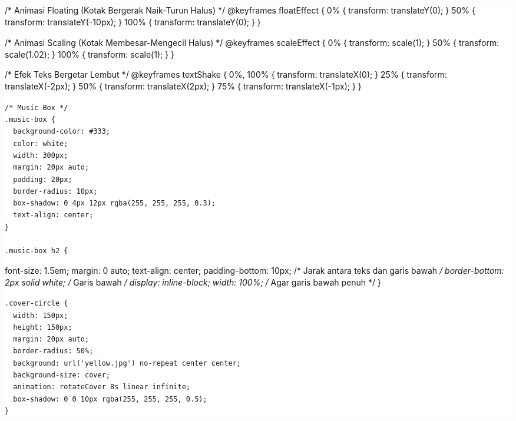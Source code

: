 /* Animasi Floating (Kotak Bergerak Naik-Turun Halus) */
@keyframes floatEffect {
  0% { transform: translateY(0); }
  50% { transform: translateY(-10px); }
  100% { transform: translateY(0); }
}

/* Animasi Scaling (Kotak Membesar-Mengecil Halus) */
@keyframes scaleEffect {
  0% { transform: scale(1); }
  50% { transform: scale(1.02); }
  100% { transform: scale(1); }
}

/* Efek Teks Bergetar Lembut */
@keyframes textShake {
  0%, 100% { transform: translateX(0); }
  25% { transform: translateX(-2px); }
  50% { transform: translateX(2px); }
  75% { transform: translateX(-1px); }
}

    /* Music Box */
    .music-box {
      background-color: #333;
      color: white;
      width: 300px;
      margin: 20px auto;
      padding: 20px;
      border-radius: 10px;
      box-shadow: 0 4px 12px rgba(255, 255, 255, 0.3);
      text-align: center;
    }

    .music-box h2 {
  font-size: 1.5em;
  margin: 0 auto;
  text-align: center;
  padding-bottom: 10px; /* Jarak antara teks dan garis bawah */
  border-bottom: 2px solid white; /* Garis bawah */
  display: inline-block;
  width: 100%; /* Agar garis bawah penuh */
}

    .cover-circle {
      width: 150px;
      height: 150px;
      margin: 20px auto;
      border-radius: 50%;
      background: url('yellow.jpg') no-repeat center center;
      background-size: cover;
      animation: rotateCover 8s linear infinite;
      box-shadow: 0 0 10px rgba(255, 255, 255, 0.5);
    }

